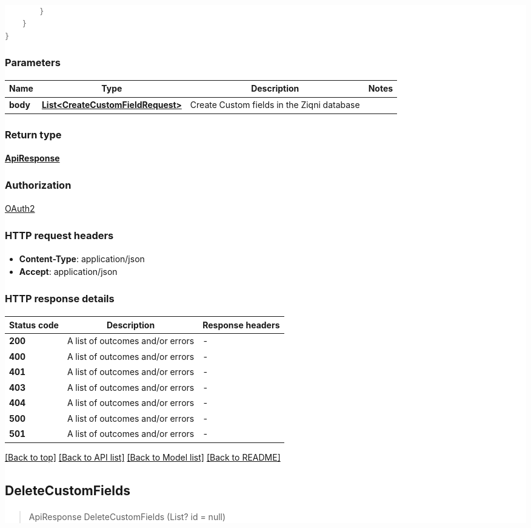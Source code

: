 ```csharp
        }
    }
}
```

### Parameters


Name | Type | Description  | Notes
------------- | ------------- | ------------- | -------------
 **body** | [**List&lt;CreateCustomFieldRequest&gt;**](CreateCustomFieldRequest.md)| Create Custom fields in the Ziqni database | 

### Return type

[**ApiResponse**](ApiResponse.md)

### Authorization

[OAuth2](../README.md#OAuth2)

### HTTP request headers

- **Content-Type**: application/json
- **Accept**: application/json


### HTTP response details
| Status code | Description | Response headers |
|-------------|-------------|------------------|
| **200** | A list of outcomes and/or errors |  -  |
| **400** | A list of outcomes and/or errors |  -  |
| **401** | A list of outcomes and/or errors |  -  |
| **403** | A list of outcomes and/or errors |  -  |
| **404** | A list of outcomes and/or errors |  -  |
| **500** | A list of outcomes and/or errors |  -  |
| **501** | A list of outcomes and/or errors |  -  |

[[Back to top]](#)
[[Back to API list]](../README.md#documentation-for-api-endpoints)
[[Back to Model list]](../README.md#documentation-for-models)
[[Back to README]](../README.md)


## DeleteCustomFields

> ApiResponse DeleteCustomFields (List<string>? id = null)
